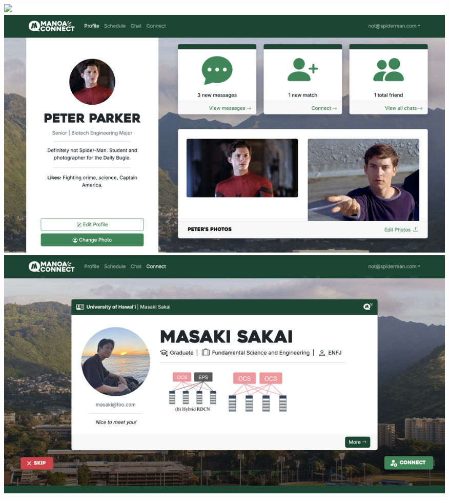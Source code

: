 <div class='row align-items-start py-4'>
  <div class="col">
    <div class='row'>
      <img width="100%" class="rounded" src="../img/projects-img/manoa-connect-createProf.png">
    </div>
    <div class='row'>
      <img width="100%" class="rounded" src="../img/essays-img/manoa-connect-prof.png">
    </div>
  </div>

  <div class="col">
    <div class='row'>
      <img width="100%" class="rounded" src="../img/projects-img/manoa-connect-match0.png">
    </div>
    <div class='row'>